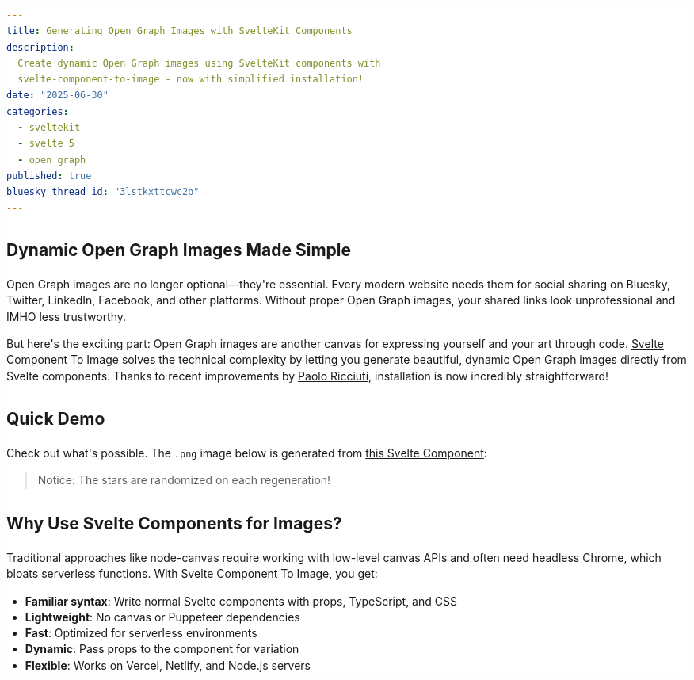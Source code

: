 ```yaml
---
title: Generating Open Graph Images with SvelteKit Components
description:
  Create dynamic Open Graph images using SvelteKit components with
  svelte-component-to-image - now with simplified installation!
date: "2025-06-30"
categories:
  - sveltekit
  - svelte 5
  - open graph
published: true
bluesky_thread_id: "3lstkxttcwc2b"
---
```


<script lang="ts">
  import Demo from '$lib/components/projects/ImageDemo.svelte';
</script>

## Dynamic Open Graph Images Made Simple

Open Graph images are no longer optional—they're essential. Every modern website needs
them for social sharing on Bluesky, Twitter, LinkedIn, Facebook, and other platforms.
Without proper Open Graph images, your shared links look unprofessional and IMHO less
trustworthy.

But here's the exciting part: Open Graph images are another canvas for expressing yourself
and your art through code.
[Svelte Component To Image](https://github.com/StephenGunn/svelte-component-to-image)
solves the technical complexity by letting you generate beautiful, dynamic Open Graph
images directly from Svelte components. Thanks to recent improvements by
[Paolo Ricciuti](https://ricciuti.me/), installation is now incredibly straightforward!

## Quick Demo

Check out what's possible. The `.png` image below is generated from
[this Svelte Component](https://github.com/StephenGunn/jovian/blob/main/src/lib/to-image/DemoImage.svelte):

<Demo />

> Notice: The stars are randomized on each regeneration!

## Why Use Svelte Components for Images?

Traditional approaches like node-canvas require working with low-level canvas APIs and
often need headless Chrome, which bloats serverless functions. With Svelte Component To
Image, you get:

- **Familiar syntax**: Write normal Svelte components with props, TypeScript, and CSS
- **Lightweight**: No canvas or Puppeteer dependencies
- **Fast**: Optimized for serverless environments
- **Dynamic**: Pass props to the component for variation
- **Flexible**: Works on Vercel, Netlify, and Node.js servers

